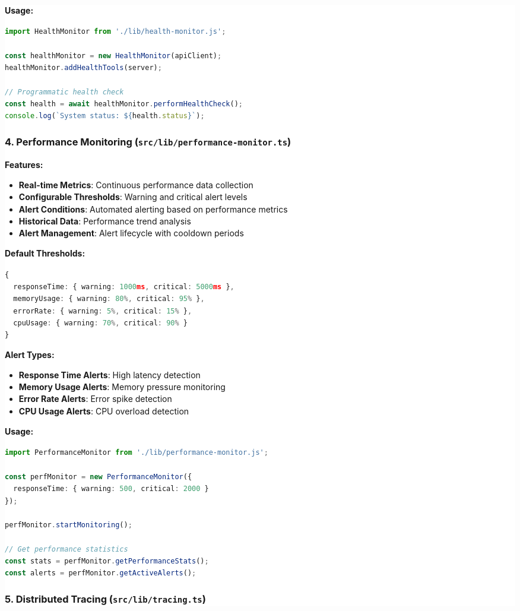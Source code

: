 **Usage:**
```typescript
import HealthMonitor from './lib/health-monitor.js';

const healthMonitor = new HealthMonitor(apiClient);
healthMonitor.addHealthTools(server);

// Programmatic health check
const health = await healthMonitor.performHealthCheck();
console.log(`System status: ${health.status}`);
```

### 4. Performance Monitoring (`src/lib/performance-monitor.ts`)

**Features:**
- **Real-time Metrics**: Continuous performance data collection
- **Configurable Thresholds**: Warning and critical alert levels
- **Alert Conditions**: Automated alerting based on performance metrics
- **Historical Data**: Performance trend analysis
- **Alert Management**: Alert lifecycle with cooldown periods

**Default Thresholds:**
```typescript
{
  responseTime: { warning: 1000ms, critical: 5000ms },
  memoryUsage: { warning: 80%, critical: 95% },
  errorRate: { warning: 5%, critical: 15% },
  cpuUsage: { warning: 70%, critical: 90% }
}
```

**Alert Types:**
- **Response Time Alerts**: High latency detection
- **Memory Usage Alerts**: Memory pressure monitoring
- **Error Rate Alerts**: Error spike detection
- **CPU Usage Alerts**: CPU overload detection

**Usage:**
```typescript
import PerformanceMonitor from './lib/performance-monitor.js';

const perfMonitor = new PerformanceMonitor({
  responseTime: { warning: 500, critical: 2000 }
});

perfMonitor.startMonitoring();

// Get performance statistics
const stats = perfMonitor.getPerformanceStats();
const alerts = perfMonitor.getActiveAlerts();
```

### 5. Distributed Tracing (`src/lib/tracing.ts`)
